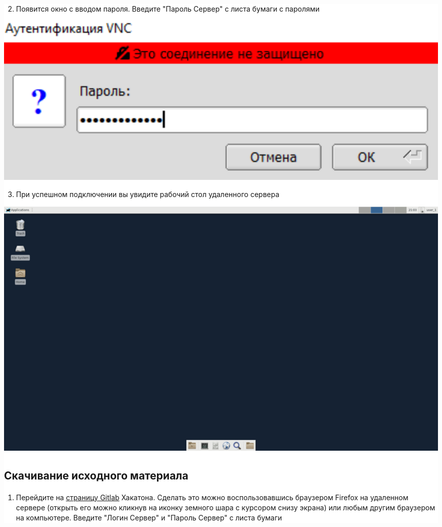 2. Появится окно с вводом пароля. Введите "Пароль Сервер" с листа бумаги с паролями

![](./img/cluster_instr/VNC_pass.png "Введите пароль")

3. При успешном подключении вы увидите рабочий стол удаленного сервера

![](./img/cluster_instr/VNC_desktop.png "Рабочий стол удаленного сервера")


## Скачивание исходного материала

1. Перейдите на [страницу Gitlab](https://gitlab.soc-design-challenge.ru/) Хакатона. Сделать это можно воспользовавшись браузером Firefox на удаленном сервере (открыть его можно кликнув на иконку земного шара с курсором снизу экрана) или любым другим браузером на компьютере. Введите "Логин Сервер" и "Пароль Сервер" с листа бумаги
